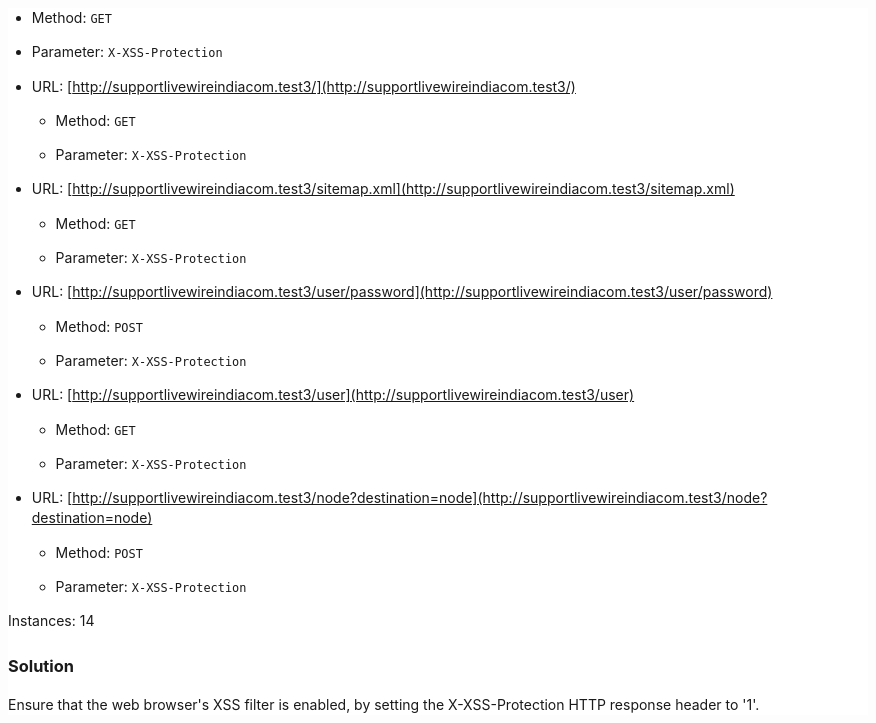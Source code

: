   
  * Method: `GET`
  
  
  * Parameter: `X-XSS-Protection`
  
  
  
  
* URL: [http://supportlivewireindiacom.test3/](http://supportlivewireindiacom.test3/)
  
  
  * Method: `GET`
  
  
  * Parameter: `X-XSS-Protection`
  
  
  
  
* URL: [http://supportlivewireindiacom.test3/sitemap.xml](http://supportlivewireindiacom.test3/sitemap.xml)
  
  
  * Method: `GET`
  
  
  * Parameter: `X-XSS-Protection`
  
  
  
  
* URL: [http://supportlivewireindiacom.test3/user/password](http://supportlivewireindiacom.test3/user/password)
  
  
  * Method: `POST`
  
  
  * Parameter: `X-XSS-Protection`
  
  
  
  
* URL: [http://supportlivewireindiacom.test3/user](http://supportlivewireindiacom.test3/user)
  
  
  * Method: `GET`
  
  
  * Parameter: `X-XSS-Protection`
  
  
  
  
* URL: [http://supportlivewireindiacom.test3/node?destination=node](http://supportlivewireindiacom.test3/node?destination=node)
  
  
  * Method: `POST`
  
  
  * Parameter: `X-XSS-Protection`
  
  
  
  
Instances: 14
  
### Solution
<p>Ensure that the web browser's XSS filter is enabled, by setting the X-XSS-Protection HTTP response header to '1'.</p>
  